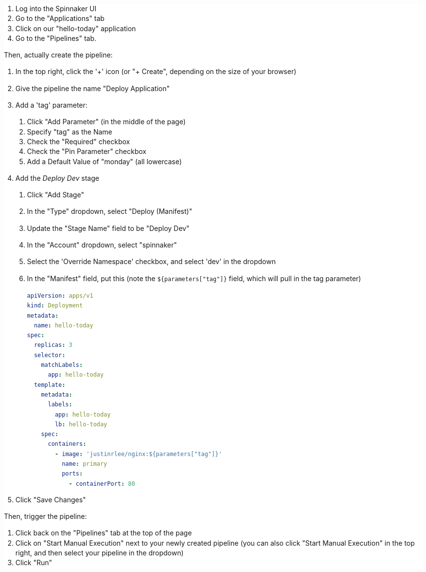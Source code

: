 1. Log into the Spinnaker UI
1. Go to the "Applications" tab
1. Click on our "hello-today" application
1. Go to the "Pipelines" tab.

Then, actually create the pipeline:

1. In the top right, click the '+' icon (or "+ Create", depending on the size of your browser)
1. Give the pipeline the name "Deploy Application"
1. Add a 'tag' parameter:
    1. Click "Add Parameter" (in the middle of the page)
    1. Specify "tag" as the Name
    1. Check the "Required" checkbox
    1. Check the "Pin Parameter" checkbox
    1. Add a Default Value of "monday" (all lowercase)
1. Add the *Deploy Dev* stage
    1. Click "Add Stage"
    1. In the "Type" dropdown, select "Deploy (Manifest)"
    1. Update the "Stage Name" field to be "Deploy Dev"
    1. In the "Account" dropdown, select "spinnaker"
    1. Select the 'Override Namespace' checkbox, and select 'dev' in the dropdown
    1. In the "Manifest" field, put this (note the `${parameters["tag"]}` field, which will pull in the tag parameter)

        ```yml
        apiVersion: apps/v1
        kind: Deployment
        metadata:
          name: hello-today
        spec:
          replicas: 3
          selector:
            matchLabels:
              app: hello-today
          template:
            metadata:
              labels:
                app: hello-today
                lb: hello-today
            spec:
              containers:
                - image: 'justinrlee/nginx:${parameters["tag"]}'
                  name: primary
                  ports:
                    - containerPort: 80
        ```

1. Click "Save Changes"

Then, trigger the pipeline:

1. Click back on the "Pipelines" tab at the top of the page
1. Click on "Start Manual Execution" next to your newly created pipeline (you can also click "Start Manual Execution" in the top right, and then select your pipeline in the dropdown)
1. Click "Run"
